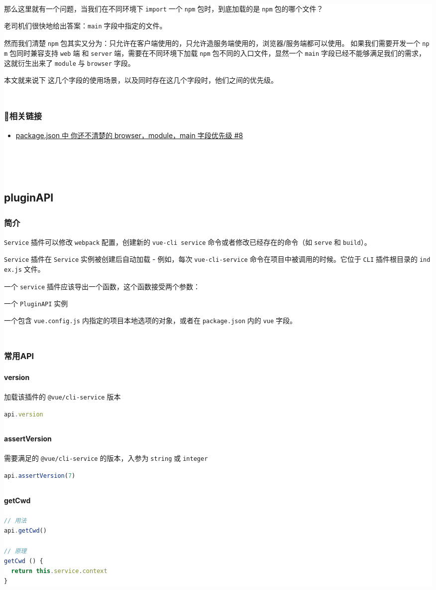 那么这里就有一个问题，当我们在不同环境下 `import` 一个 `npm` 包时，到底加载的是 `npm` 包的哪个文件？

老司机们很快地给出答案：`main` 字段中指定的文件。

然而我们清楚 `npm` 包其实又分为：只允许在客户端使用的，只允许造服务端使用的，浏览器/服务端都可以使用。
如果我们需要开发一个 `npm` 包同时兼容支持 `web` 端 和 `server` 端，需要在不同环境下加载 `npm` 包不同的入口文件，显然一个 `main` 字段已经不能够满足我们的需求，这就衍生出来了 `module` 与 `browser` 字段。

本文就来说下 这几个字段的使用场景，以及同时存在这几个字段时，他们之间的优先级。
<div style='margin-top: 50px'></div>

### 🔗相关链接
- [package.json 中 你还不清楚的 browser，module，main 字段优先级 #8
](https://github.com/SunshowerC/blog/issues/8)

<div style='margin-top: 100px'></div>














## pluginAPI
### 简介
`Service` 插件可以修改 `webpack` 配置，创建新的 `vue-cli service` 命令或者修改已经存在的命令（如 `serve` 和 `build`）。

`Service` 插件在 `Service` 实例被创建后自动加载 - 例如，每次 `vue-cli-service` 命令在项目中被调用的时候。它位于 `CLI` 插件根目录的 `index.js` 文件。

一个 `service` 插件应该导出一个函数，这个函数接受两个参数：

一个 `PluginAPI` 实例

一个包含 `vue.config.js` 内指定的项目本地选项的对象，或者在 `package.json` 内的 `vue` 字段。
<div style='margin-top: 50px'></div>

### 常用API
#### version
加载该插件的 `@vue/cli-service` 版本
```js
api.version
```
<div style='margin-top: 30px'></div>

#### assertVersion
需要满足的 `@vue/cli-service` 的版本，入参为 `string` 或 `integer`
```js
api.assertVersion(7)
```
<div style='margin-top: 30px'></div>

#### getCwd
```js
// 用法
api.getCwd()

// 原理
getCwd () {
  return this.service.context
}
```
<div style='margin-top: 30px'></div>
